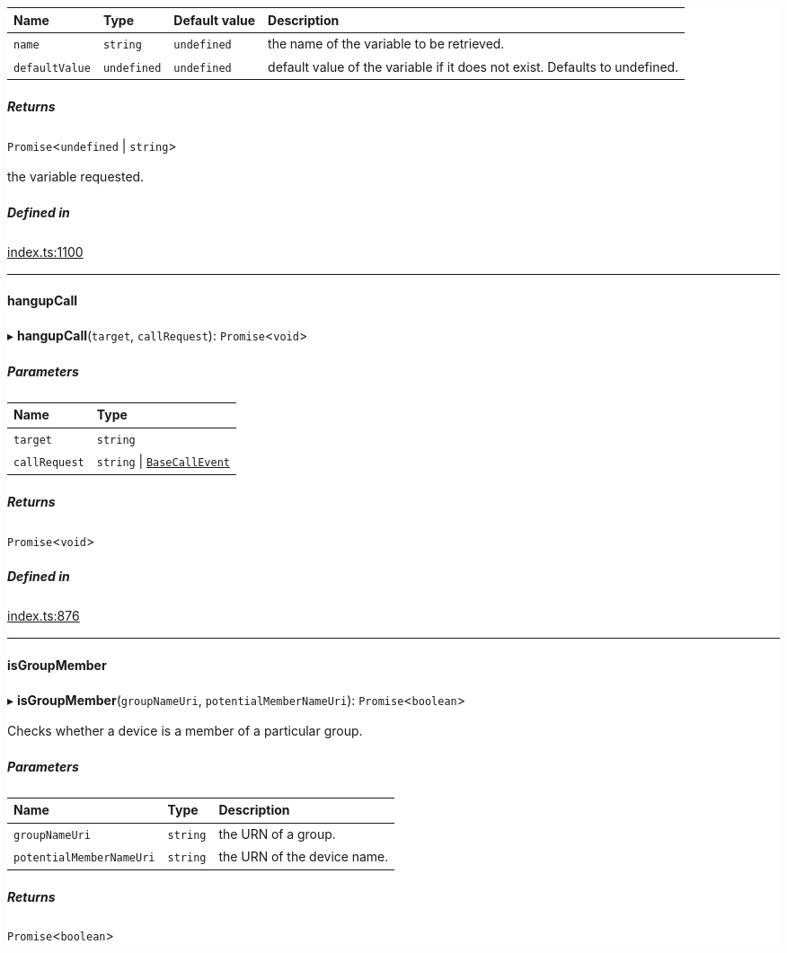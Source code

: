 | Name | Type | Default value | Description |
| :------ | :------ | :------ | :------ |
| `name` | `string` | `undefined` | the name of the variable to be retrieved. |
| `defaultValue` | `undefined` | `undefined` | default value of the variable if it does not exist.  Defaults to undefined. |

##### Returns

`Promise`<`undefined` \| `string`\>

the variable requested.

##### Defined in

[index.ts:1100](https://github.com/relaypro/relay-js/blob/e376e03/src/index.ts#L1100)

___

#### hangupCall

▸ **hangupCall**(`target`, `callRequest`): `Promise`<`void`\>

##### Parameters

| Name | Type |
| :------ | :------ |
| `target` | `string` |
| `callRequest` | `string` \| [`BaseCallEvent`](#basecallevent) |

##### Returns

`Promise`<`void`\>

##### Defined in

[index.ts:876](https://github.com/relaypro/relay-js/blob/e376e03/src/index.ts#L876)

___

#### isGroupMember

▸ **isGroupMember**(`groupNameUri`, `potentialMemberNameUri`): `Promise`<`boolean`\>

Checks whether a device is a member of a particular group.

##### Parameters

| Name | Type | Description |
| :------ | :------ | :------ |
| `groupNameUri` | `string` | the URN of a group. |
| `potentialMemberNameUri` | `string` | the URN of the device name. |

##### Returns

`Promise`<`boolean`\>
